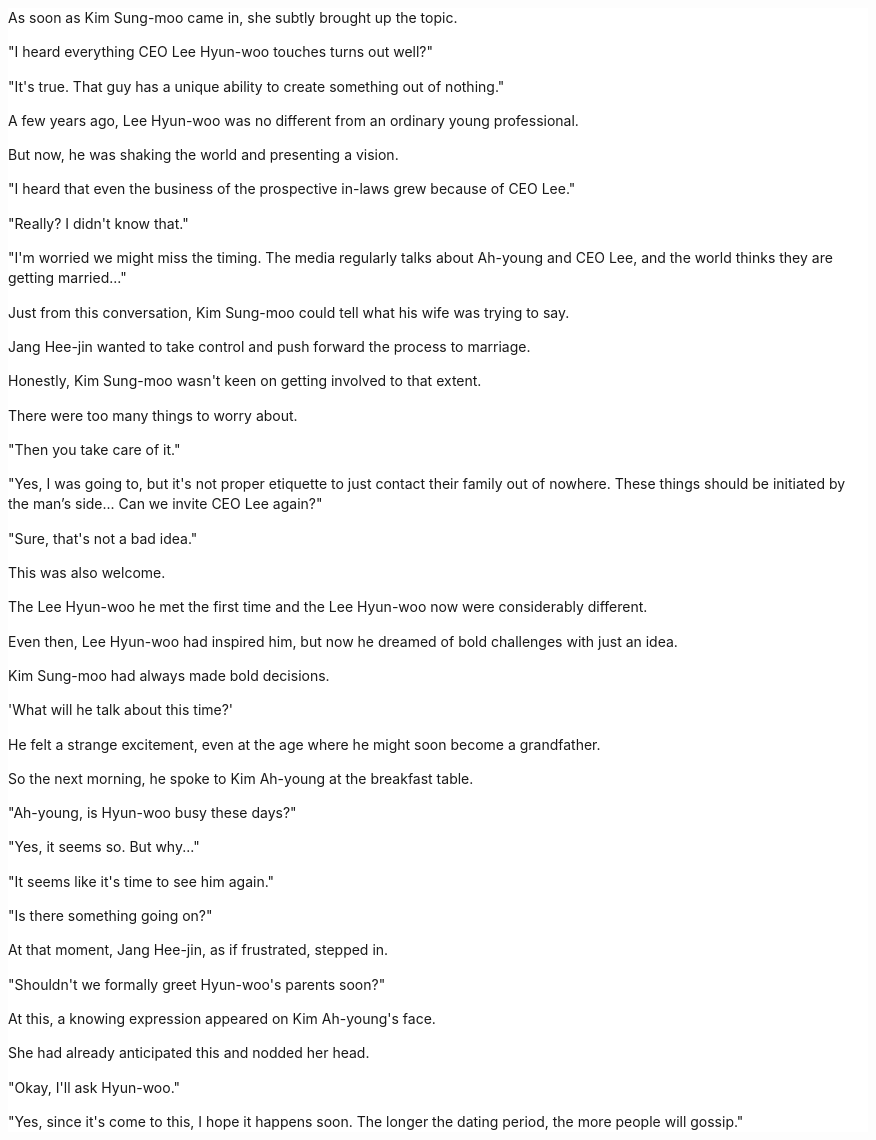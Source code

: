 As soon as Kim Sung-moo came in, she subtly brought up the topic.

"I heard everything CEO Lee Hyun-woo touches turns out well?"

"It's true. That guy has a unique ability to create something out of nothing."

A few years ago, Lee Hyun-woo was no different from an ordinary young professional.

But now, he was shaking the world and presenting a vision.

"I heard that even the business of the prospective in-laws grew because of CEO Lee."

"Really? I didn't know that."

"I'm worried we might miss the timing. The media regularly talks about Ah-young and CEO Lee, and the world thinks they are getting married..."

Just from this conversation, Kim Sung-moo could tell what his wife was trying to say.

Jang Hee-jin wanted to take control and push forward the process to marriage.

Honestly, Kim Sung-moo wasn't keen on getting involved to that extent.

There were too many things to worry about.

"Then you take care of it."

"Yes, I was going to, but it's not proper etiquette to just contact their family out of nowhere. These things should be initiated by the man’s side... Can we invite CEO Lee again?"

"Sure, that's not a bad idea."

This was also welcome.

The Lee Hyun-woo he met the first time and the Lee Hyun-woo now were considerably different.

Even then, Lee Hyun-woo had inspired him, but now he dreamed of bold challenges with just an idea.

Kim Sung-moo had always made bold decisions.

'What will he talk about this time?'

He felt a strange excitement, even at the age where he might soon become a grandfather.

So the next morning, he spoke to Kim Ah-young at the breakfast table.

"Ah-young, is Hyun-woo busy these days?"

"Yes, it seems so. But why..."

"It seems like it's time to see him again."

"Is there something going on?"

At that moment, Jang Hee-jin, as if frustrated, stepped in.

"Shouldn't we formally greet Hyun-woo's parents soon?"

At this, a knowing expression appeared on Kim Ah-young's face.

She had already anticipated this and nodded her head.

"Okay, I'll ask Hyun-woo."

"Yes, since it's come to this, I hope it happens soon. The longer the dating period, the more people will gossip."
